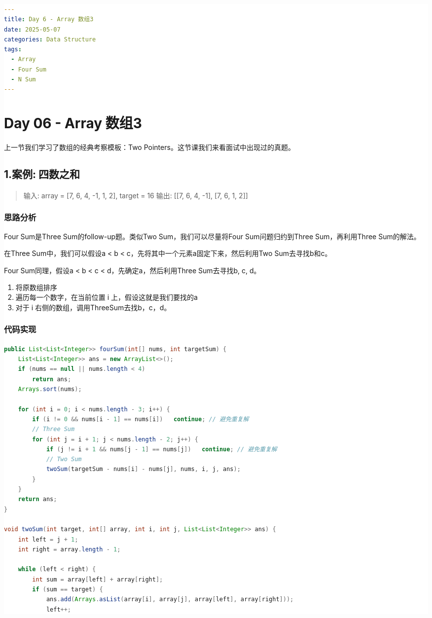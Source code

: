 ```yaml
---
title: Day 6 - Array 数组3
date: 2025-05-07
categories: Data Structure
tags:
  - Array
  - Four Sum
  - N Sum
---
```


# Day 06 - Array 数组3

上一节我们学习了数组的经典考察模板：Two Pointers。这节课我们来看面试中出现过的真题。

## 1.案例: 四数之和

> 
> 输入: array = [7, 6, 4, -1, 1, 2], target = 16
> 输出: [[7, 6, 4, -1], [7, 6, 1, 2]]

### 思路分析

Four Sum是Three Sum的follow-up题。类似Two Sum，我们可以尽量将Four Sum问题归约到Three Sum，再利用Three Sum的解法。

在Three Sum中，我们可以假设a < b < c，先将其中一个元素a固定下来，然后利用Two Sum去寻找b和c。

Four Sum同理，假设a < b < c < d，先确定a，然后利用Three Sum去寻找b, c, d。

1. 将原数组排序
2. 遍历每一个数字，在当前位置 i 上，假设这就是我们要找的a
3. 对于 i 右侧的数组，调用ThreeSum去找b，c，d。

### 代码实现

```java
public List<List<Integer>> fourSum(int[] nums, int targetSum) {
    List<List<Integer>> ans = new ArrayList<>();
    if (nums == null || nums.length < 4) 
        return ans;
    Arrays.sort(nums);

    for (int i = 0; i < nums.length - 3; i++) {
        if (i != 0 && nums[i - 1] == nums[i])	continue; // 避免重复解
        // Three Sum
        for (int j = i + 1; j < nums.length - 2; j++) {
            if (j != i + 1 && nums[j - 1] == nums[j])	continue; // 避免重复解
            // Two Sum
            twoSum(targetSum - nums[i] - nums[j], nums, i, j, ans);
        }
    }
    return ans;
}

void twoSum(int target, int[] array, int i, int j, List<List<Integer>> ans) {
    int left = j + 1;
    int right = array.length - 1;

    while (left < right) {
        int sum = array[left] + array[right];
        if (sum == target) {
            ans.add(Arrays.asList(array[i], array[j], array[left], array[right]));
            left++;
```